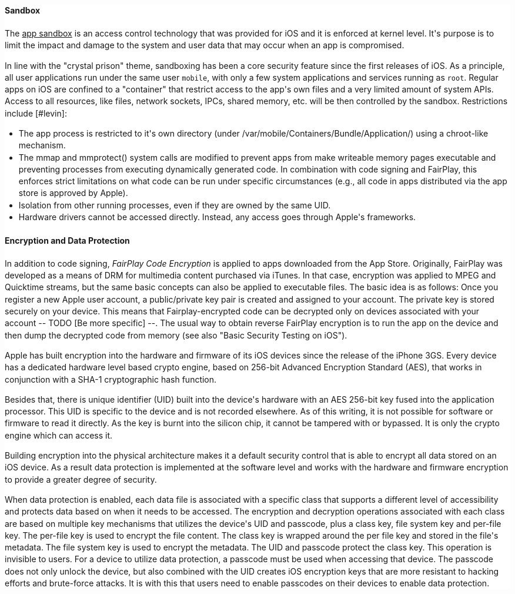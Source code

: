 #### Sandbox

The [app sandbox](https://developer.apple.com/library/content/documentation/FileManagement/Conceptual/FileSystemProgrammingGuide/FileSystemOverview/FileSystemOverview.html "File System Basics") is an access control technology that was provided for iOS and it is enforced at kernel level. It's purpose is to limit the impact and damage to the system and user data that may occur when an app is compromised.

In line with the "crystal prison" theme, sandboxing has been a core security feature since the first releases of iOS. As a principle, all user applications run under the same user `mobile`, with only a few system applications and services running as `root`. Regular apps on iOS are confined to a "container" that restrict access to the app's own files and a very limited amount of system APIs. Access to all resources, like files, network sockets, IPCs, shared memory, etc. will be then controlled by the sandbox. Restrictions include [#levin]:

- The app process is restricted to it's own directory (under /var/mobile/Containers/Bundle/Application/) using a chroot-like mechanism.
- The mmap and mmprotect() system calls are modified to prevent apps from make writeable memory pages executable and preventing processes from executing dynamically generated code. In combination with code signing and FairPlay, this enforces strict limitations on what code can be run under specific circumstances (e.g., all code in apps distributed via the app store is approved by Apple).
- Isolation from other running processes, even if they are owned by the same UID.
- Hardware drivers cannot be accessed directly. Instead, any access goes through Apple's frameworks.

#### Encryption and Data Protection

In addition to code signing, *FairPlay Code Encryption* is applied to apps downloaded from the App Store. Originally, FairPlay was developed as a means of DRM for multimedia content purchased via iTunes. In that case, encryption was applied to MPEG and Quicktime streams, but the same basic concepts can also be applied to executable files. The basic idea is as follows: Once you register a new Apple user account, a public/private key pair is created and assigned to your account. The private key is stored securely on your device. This means that Fairplay-encrypted code can be decrypted only on devices associated with your account -- TODO [Be more specific] --. The usual way to obtain reverse FairPlay encryption is to run the app on the device and then dump the decrypted code from memory (see also "Basic Security Testing on iOS").

Apple has built encryption into the hardware and firmware of its iOS devices since the release of the iPhone 3GS. Every device has a dedicated hardware level based crypto engine, based on 256-bit Advanced Encryption Standard (AES), that works in conjunction with a SHA-1 cryptographic hash function.

Besides that, there is unique identifier (UID) built into the device's hardware with an AES 256-bit key fused into the application processor. This UID is specific to the device and is not recorded elsewhere. As of this writing, it is not possible for software or firmware to read it directly. As the key is burnt into the silicon chip, it cannot be tampered with or bypassed. It is only the crypto engine which can access it.

Building encryption into the physical architecture makes it a default security control that is able to encrypt all data stored on an iOS device. As a result data protection is implemented at the software level and works with the hardware and firmware encryption to provide a greater degree of security.

When data protection is enabled, each data file is associated with a specific class that supports a different level of accessibility and protects data based on when it needs to be accessed. The encryption and decryption operations associated with each class are based on multiple key mechanisms that utilizes the device's UID and passcode, plus a class key, file system key and per-file key. The per-file key is used to encrypt the file content. The class key is wrapped around the per file key and stored in the file's metadata. The file system key is used to encrypt the metadata. The UID and passcode protect the class key. This operation is invisible to users. For a device to utilize data protection, a passcode must be used when accessing that device. The passcode does not only unlock the device, but also combined with the UID creates iOS encryption keys that are more resistant to hacking efforts and brute-force attacks. It is with this that users need to enable passcodes on their devices to enable data protection.
